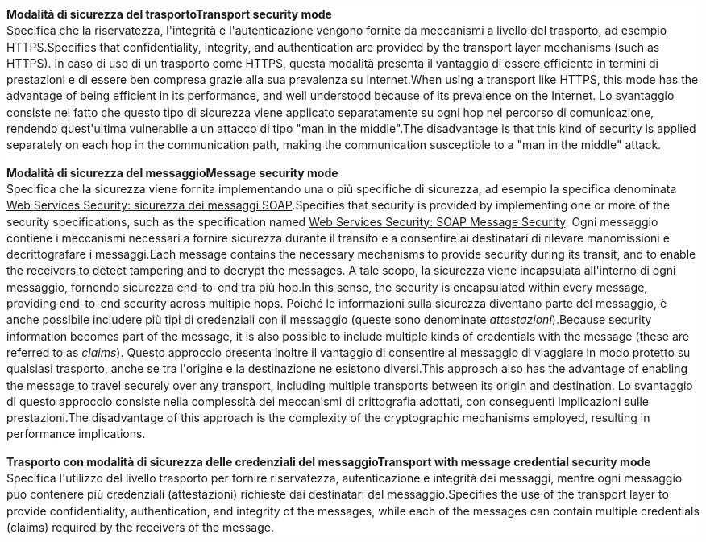 <span data-ttu-id="e38c2-250">**Modalità di sicurezza del trasporto**</span><span class="sxs-lookup"><span data-stu-id="e38c2-250">**Transport security mode**</span></span>  
 <span data-ttu-id="e38c2-251">Specifica che la riservatezza, l'integrità e l'autenticazione vengono fornite da meccanismi a livello del trasporto, ad esempio HTTPS.</span><span class="sxs-lookup"><span data-stu-id="e38c2-251">Specifies that confidentiality, integrity, and authentication are provided by the transport layer mechanisms (such as HTTPS).</span></span> <span data-ttu-id="e38c2-252">In caso di uso di un trasporto come HTTPS, questa modalità presenta il vantaggio di essere efficiente in termini di prestazioni e di essere ben compresa grazie alla sua prevalenza su Internet.</span><span class="sxs-lookup"><span data-stu-id="e38c2-252">When using a transport like HTTPS, this mode has the advantage of being efficient in its performance, and well understood because of its prevalence on the Internet.</span></span> <span data-ttu-id="e38c2-253">Lo svantaggio consiste nel fatto che questo tipo di sicurezza viene applicato separatamente su ogni hop nel percorso di comunicazione, rendendo quest'ultima vulnerabile a un attacco di tipo "man in the middle".</span><span class="sxs-lookup"><span data-stu-id="e38c2-253">The disadvantage is that this kind of security is applied separately on each hop in the communication path, making the communication susceptible to a "man in the middle" attack.</span></span>

<span data-ttu-id="e38c2-254">**Modalità di sicurezza del messaggio**</span><span class="sxs-lookup"><span data-stu-id="e38c2-254">**Message security mode**</span></span>  
 <span data-ttu-id="e38c2-255">Specifica che la sicurezza viene fornita implementando una o più specifiche di sicurezza, ad esempio la specifica denominata [Web Services Security: sicurezza dei messaggi SOAP](http://docs.oasis-open.org/wss/2004/01/oasis-200401-wss-soap-message-security-1.0.pdf).</span><span class="sxs-lookup"><span data-stu-id="e38c2-255">Specifies that security is provided by implementing one or more of the security specifications, such as the specification named [Web Services Security: SOAP Message Security](http://docs.oasis-open.org/wss/2004/01/oasis-200401-wss-soap-message-security-1.0.pdf).</span></span> <span data-ttu-id="e38c2-256">Ogni messaggio contiene i meccanismi necessari a fornire sicurezza durante il transito e a consentire ai destinatari di rilevare manomissioni e decrittografare i messaggi.</span><span class="sxs-lookup"><span data-stu-id="e38c2-256">Each message contains the necessary mechanisms to provide security during its transit, and to enable the receivers to detect tampering and to decrypt the messages.</span></span> <span data-ttu-id="e38c2-257">A tale scopo, la sicurezza viene incapsulata all'interno di ogni messaggio, fornendo sicurezza end-to-end tra più hop.</span><span class="sxs-lookup"><span data-stu-id="e38c2-257">In this sense, the security is encapsulated within every message, providing end-to-end security across multiple hops.</span></span> <span data-ttu-id="e38c2-258">Poiché le informazioni sulla sicurezza diventano parte del messaggio, è anche possibile includere più tipi di credenziali con il messaggio (queste sono denominate _attestazioni_).</span><span class="sxs-lookup"><span data-stu-id="e38c2-258">Because security information becomes part of the message, it is also possible to include multiple kinds of credentials with the message (these are referred to as _claims_).</span></span> <span data-ttu-id="e38c2-259">Questo approccio presenta inoltre il vantaggio di consentire al messaggio di viaggiare in modo protetto su qualsiasi trasporto, anche se tra l'origine e la destinazione ne esistono diversi.</span><span class="sxs-lookup"><span data-stu-id="e38c2-259">This approach also has the advantage of enabling the message to travel securely over any transport, including multiple transports between its origin and destination.</span></span> <span data-ttu-id="e38c2-260">Lo svantaggio di questo approccio consiste nella complessità dei meccanismi di crittografia adottati, con conseguenti implicazioni sulle prestazioni.</span><span class="sxs-lookup"><span data-stu-id="e38c2-260">The disadvantage of this approach is the complexity of the cryptographic mechanisms employed, resulting in performance implications.</span></span>

<span data-ttu-id="e38c2-261">**Trasporto con modalità di sicurezza delle credenziali del messaggio**</span><span class="sxs-lookup"><span data-stu-id="e38c2-261">**Transport with message credential security mode**</span></span>  
 <span data-ttu-id="e38c2-262">Specifica l'utilizzo del livello trasporto per fornire riservatezza, autenticazione e integrità dei messaggi, mentre ogni messaggio può contenere più credenziali (attestazioni) richieste dai destinatari del messaggio.</span><span class="sxs-lookup"><span data-stu-id="e38c2-262">Specifies the use of the transport layer to provide confidentiality, authentication, and integrity of the messages, while each of the messages can contain multiple credentials (claims) required by the receivers of the message.</span></span>
